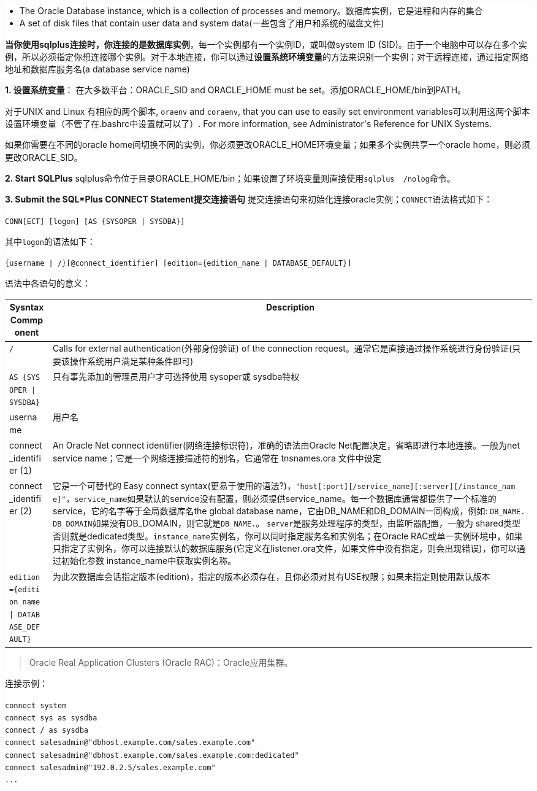 - The Oracle Database instance, which is a collection of processes and memory。数据库实例，它是进程和内存的集合
- A set of disk files that contain user data and system data(一些包含了用户和系统的磁盘文件)

**当你使用sqlplus连接时，你连接的是数据库实例**，每一个实例都有一个实例ID，或叫做system ID (SID)。由于一个电脑中可以存在多个实例，所以必须指定你想连接哪个实例。对于本地连接，你可以通过**设置系统环境变量**的方法来识别一个实例；对于远程连接，通过指定网络地址和数据库服务名(a database service name)

**1. 设置系统变量**：
在大多数平台：ORACLE_SID and ORACLE_HOME must be set。添加ORACLE_HOME/bin到PATH。

对于UNIX and Linux 有相应的两个脚本, `oraenv` and `coraenv`, that you can use to easily set environment variables可以利用这两个脚本设置环境变量（不管了在.bashrc中设置就可以了）. For more information, see Administrator's Reference for UNIX Systems.

如果你需要在不同的oracle home间切换不同的实例，你必须更改ORACLE_HOME环境变量；如果多个实例共享一个oracle home，则必须更改ORACLE_SID。

**2. Start SQLPlus**
sqlplus命令位于目录ORACLE_HOME/bin；如果设置了环境变量则直接使用`sqlplus  /nolog`命令。

**3. Submit the SQL*Plus CONNECT Statement提交连接语句**
提交连接语句来初始化连接oracle实例；`CONNECT`语法格式如下：
```
CONN[ECT] [logon] [AS {SYSOPER | SYSDBA}]
```
其中`logon`的语法如下：
```
{username | /}[@connect_identifier] [edition={edition_name | DATABASE_DEFAULT}]
```

语法中各语句的意义：

| Sysntax Commponent                       | Description                              |
| ---------------------------------------- | ---------------------------------------- |
| `/`                                      | Calls for external authentication(外部身份验证) of the connection request。通常它是直接通过操作系统进行身份验证(只要该操作系统用户满足某种条件即可) |
| `AS {SYSOPER \| SYSDBA}`                 | 只有事先添加的管理员用户才可选择使用 sysoper或 sysdba特权     |
| username                                 | 用户名                                      |
| connect_identifier (1)                   | An Oracle Net connect identifier(网络连接标识符)，准确的语法由Oracle Net配置决定，省略即进行本地连接。一般为net service name；它是一个网络连接描述符的别名，它通常在 tnsnames.ora 文件中设定 |
| connect_identifier (2)                   | 它是一个可替代的 Easy connect syntax(更易于使用的语法?)，`"host[:port][/service_name][:server][/instance_name]"`，`service_name`如果默认的service没有配置，则必须提供service_name。每一个数据库通常都提供了一个标准的service，它的名字等于全局数据库名the global database name，它由DB_NAME和DB_DOMAIN一同构成，例如: `DB_NAME.DB_DOMAIN`如果没有DB_DOMAIN，则它就是`DB_NAME.`。 `server`是服务处理程序的类型，由监听器配置，一般为 shared类型否则就是dedicated类型。`instance_name`实例名，你可以同时指定服务名和实例名；在Oracle RAC或单一实例环境中，如果只指定了实例名，你可以连接默认的数据库服务(它定义在listener.ora文件，如果文件中没有指定，则会出现错误)，你可以通过初始化参数 instance_name中获取实例名称。 |
| `edition={edition_name \| DATABASE_DEFAULT}` | 为此次数据库会话指定版本(edition)，指定的版本必须存在，且你必须对其有USE权限；如果未指定则使用默认版本 |


>Oracle Real Application Clusters (Oracle RAC)：Oracle应用集群。

连接示例：
```
connect system
connect sys as sysdba
connect / as sysdba
connect salesadmin@"dbhost.example.com/sales.example.com"
connect salesadmin@"dbhost.example.com/sales.example.com:dedicated"
connect salesadmin@"192.0.2.5/sales.example.com"
...
```

